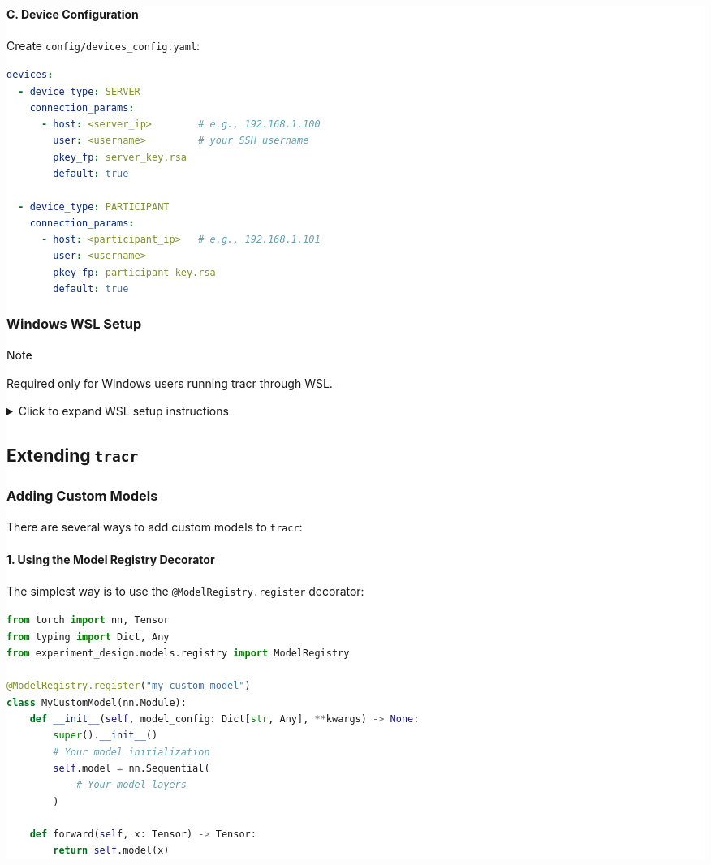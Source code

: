 #### C. Device Configuration
Create `config/devices_config.yaml`:
```yaml
devices:
  - device_type: SERVER
    connection_params:
      - host: <server_ip>        # e.g., 192.168.1.100
        user: <username>         # your SSH username
        pkey_fp: server_key.rsa
        default: true

  - device_type: PARTICIPANT
    connection_params:
      - host: <participant_ip>   # e.g., 192.168.1.101
        user: <username>
        pkey_fp: participant_key.rsa
        default: true
```

### Windows WSL Setup

> [!Note]
> Required only for Windows users running tracr through WSL.

<details><summary>Click to expand WSL setup instructions</summary></details>

## Extending `tracr`

### Adding Custom Models

There are several ways to add custom models to `tracr`:

#### 1. Using the Model Registry Decorator

The simplest way is to use the `@ModelRegistry.register` decorator:

```python
from torch import nn, Tensor
from typing import Dict, Any
from experiment_design.models.registry import ModelRegistry

@ModelRegistry.register("my_custom_model")
class MyCustomModel(nn.Module):
    def __init__(self, model_config: Dict[str, Any], **kwargs) -> None:
        super().__init__()
        # Your model initialization
        self.model = nn.Sequential(
            # Your model layers
        )

    def forward(self, x: Tensor) -> Tensor:
        return self.model(x)
```
